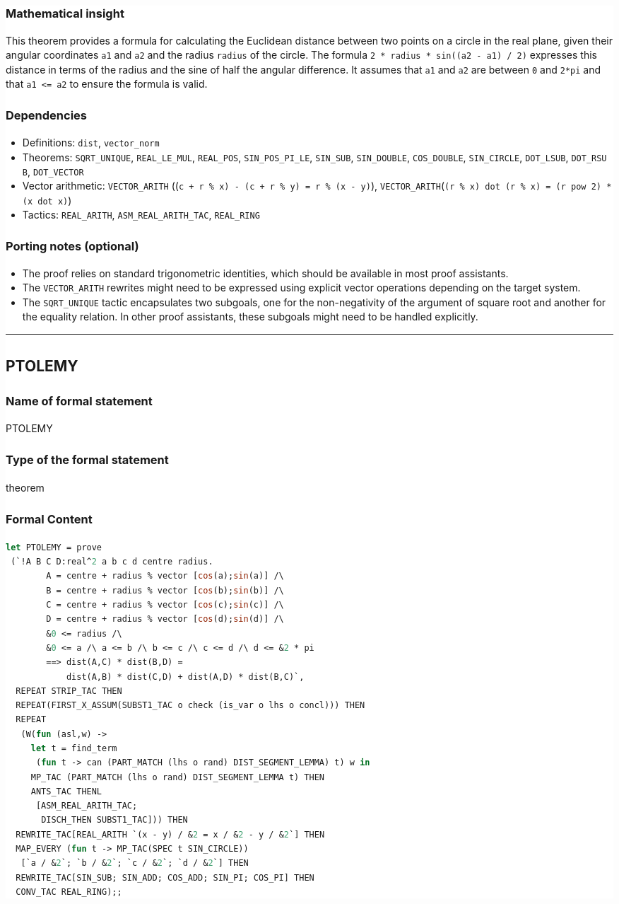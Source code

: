 ### Mathematical insight
This theorem provides a formula for calculating the Euclidean distance between two points on a circle in the real plane, given their angular coordinates `a1` and `a2` and the radius `radius` of the circle. The formula `2 * radius * sin((a2 - a1) / 2)` expresses this distance in terms of the radius and the sine of half the angular difference. It assumes that `a1` and `a2` are between `0` and `2*pi` and that `a1 <= a2` to ensure the formula is valid.

### Dependencies
- Definitions: `dist`, `vector_norm`
- Theorems: `SQRT_UNIQUE`, `REAL_LE_MUL`, `REAL_POS`, `SIN_POS_PI_LE`, `SIN_SUB`, `SIN_DOUBLE`, `COS_DOUBLE`, `SIN_CIRCLE`, `DOT_LSUB`, `DOT_RSUB`, `DOT_VECTOR`
- Vector arithmetic: `VECTOR_ARITH` ((`c + r % x) - (c + r % y) = r % (x - y)`), `VECTOR_ARITH`(`(r % x) dot (r % x) = (r pow 2) * (x dot x)`)
- Tactics: `REAL_ARITH`, `ASM_REAL_ARITH_TAC`, `REAL_RING`

### Porting notes (optional)
- The proof relies on standard trigonometric identities, which should be available in most proof assistants.
- The `VECTOR_ARITH` rewrites might need to be expressed using explicit vector operations depending on the target system.
- The `SQRT_UNIQUE` tactic encapsulates two subgoals, one for the non-negativity of the argument of square root and another for the equality relation. In other proof assistants, these subgoals might need to be handled explicitly.


---

## PTOLEMY

### Name of formal statement
PTOLEMY

### Type of the formal statement
theorem

### Formal Content
```ocaml
let PTOLEMY = prove
 (`!A B C D:real^2 a b c d centre radius.
        A = centre + radius % vector [cos(a);sin(a)] /\
        B = centre + radius % vector [cos(b);sin(b)] /\
        C = centre + radius % vector [cos(c);sin(c)] /\
        D = centre + radius % vector [cos(d);sin(d)] /\
        &0 <= radius /\
        &0 <= a /\ a <= b /\ b <= c /\ c <= d /\ d <= &2 * pi
        ==> dist(A,C) * dist(B,D) =
            dist(A,B) * dist(C,D) + dist(A,D) * dist(B,C)`,
  REPEAT STRIP_TAC THEN
  REPEAT(FIRST_X_ASSUM(SUBST1_TAC o check (is_var o lhs o concl))) THEN
  REPEAT
   (W(fun (asl,w) ->
     let t = find_term
      (fun t -> can (PART_MATCH (lhs o rand) DIST_SEGMENT_LEMMA) t) w in
     MP_TAC (PART_MATCH (lhs o rand) DIST_SEGMENT_LEMMA t) THEN
     ANTS_TAC THENL
      [ASM_REAL_ARITH_TAC;
       DISCH_THEN SUBST1_TAC])) THEN
  REWRITE_TAC[REAL_ARITH `(x - y) / &2 = x / &2 - y / &2`] THEN
  MAP_EVERY (fun t -> MP_TAC(SPEC t SIN_CIRCLE))
   [`a / &2`; `b / &2`; `c / &2`; `d / &2`] THEN
  REWRITE_TAC[SIN_SUB; SIN_ADD; COS_ADD; SIN_PI; COS_PI] THEN
  CONV_TAC REAL_RING);;
```